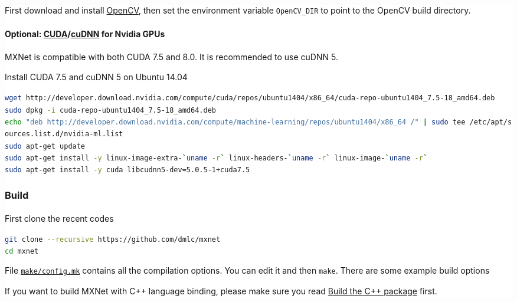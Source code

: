 </div>
</div>

<div class="windows">

First download and install [OpenCV](http://opencv.org/releases.html), then set
the environment variable `OpenCV_DIR` to point to the OpenCV build directory.

</div>

#### Optional: [CUDA](https://developer.nvidia.com/cuda-downloads)/[cuDNN](https://developer.nvidia.com/cudnn) for Nvidia GPUs

MXNet is compatible with both CUDA 7.5 and 8.0. It is recommended to use cuDNN 5.

<div class="linux">
<div class="ubuntu">

Install CUDA 7.5 and cuDNN 5 on Ubuntu 14.04

```bash
wget http://developer.download.nvidia.com/compute/cuda/repos/ubuntu1404/x86_64/cuda-repo-ubuntu1404_7.5-18_amd64.deb
sudo dpkg -i cuda-repo-ubuntu1404_7.5-18_amd64.deb
echo "deb http://developer.download.nvidia.com/compute/machine-learning/repos/ubuntu1404/x86_64 /" | sudo tee /etc/apt/sources.list.d/nvidia-ml.list
sudo apt-get update
sudo apt-get install -y linux-image-extra-`uname -r` linux-headers-`uname -r` linux-image-`uname -r`
sudo apt-get install -y cuda libcudnn5-dev=5.0.5-1+cuda7.5
```

</div>
</div>

### Build

<div class="linux macos">

First clone the recent codes

```bash
git clone --recursive https://github.com/dmlc/mxnet
cd mxnet
```

File
[`make/config.mk`](https://github.com/dmlc/mxnet/blob/master/make/config.mk)
contains all the compilation options. You can edit it and then `make`. There are
some example build options

If you want to build MXNet with C++ language binding, please make sure you read [Build the C++ package](#build-the-c-package) first.

</div>

<div class="linux">
